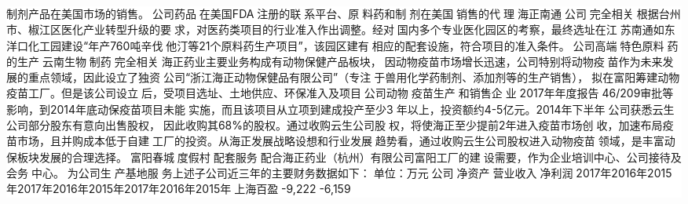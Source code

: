 制剂产品在美国市场的销售。
公司药品
在美国FDA
注册的联
系平台、原
料药和制
剂在美国
销售的代
理
海正南通
公司
完全相关
根据台州市、椒江区医化产业转型升级的要
求，对医药类项目的行业准入作出调整。经对
国内多个专业医化园区的考察，最终选址在江
苏南通如东洋口化工园建设“年产760吨辛伐
他汀等21个原料药生产项目”，该园区建有
相应的配套设施，符合项目的准入条件。
公司高端
特色原料
药的生产
云南生物
制药
完全相关
海正药业主要业务构成有动物保健产品板块，
因动物疫苗市场增长迅速，公司特别将动物疫
苗作为未来发展的重点领域，因此设立了独资
公司“浙江海正动物保健品有限公司”（专注
于兽用化学药制剂、添加剂等的生产销售），
拟在富阳筹建动物疫苗工厂。但是该公司设立
后，受项目选址、土地供应、环保准入及项目
公司动物
疫苗生产
和销售企
业
2017年年度报告
46/209审批等影响，到2014年底动保疫苗项目未能
实施，而且该项目从立项到建成投产至少3
年以上，投资额约4-5亿元。2014年下半年
公司获悉云生公司部分股东有意向出售股权，
因此收购其68%的股权。通过收购云生公司股
权，将使海正至少提前2年进入疫苗市场创
收，加速布局疫苗市场，且并购成本低于自建
工厂的投资。从海正发展战略设想和行业发展
趋势看，通过收购云生公司股权进入动物疫苗
领域，是丰富动保板块发展的合理选择。
富阳春城
度假村
配套服务
配合海正药业（杭州）有限公司富阳工厂的建
设需要，作为企业培训中心、公司接待及会务
中心。
为公司生
产基地服
务上述子公司近三年的主要财务数据如下：
单位：万元
公司
净资产
营业收入
净利润
2017年2016年2015年2017年2016年2015年2017年2016年2015年
上海百盈
-9,222
-6,159